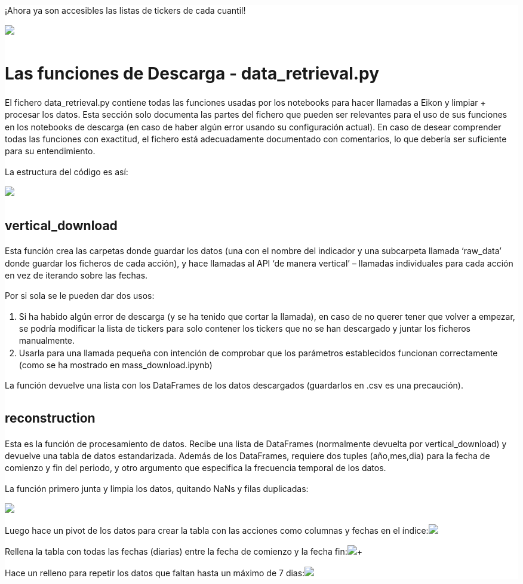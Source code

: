 ¡Ahora ya son accesibles las listas de tickers de cada cuantil!	

![](Aspose.Words.75dcd0a9-8bb4-4282-a6ea-30ff34f82ec6.026.png)





# <a name="_toc134614765"></a>Las funciones de Descarga - data\_retrieval.py
El fichero data\_retrieval.py contiene todas las funciones usadas por los notebooks para hacer llamadas a Eikon y limpiar + procesar los datos. Esta sección solo documenta las partes del fichero que pueden ser relevantes para el uso de sus funciones en los notebooks de descarga (en caso de haber algún error usando su configuración actual). En caso de desear comprender todas las funciones con exactitud, el fichero está adecuadamente documentado con comentarios, lo que debería ser suficiente para su entendimiento.

La estructura del código es así:

![](Aspose.Words.75dcd0a9-8bb4-4282-a6ea-30ff34f82ec6.027.png)

## <a name="_toc134614766"></a>vertical\_download
Esta función crea las carpetas donde guardar los datos (una con el nombre del indicador y una subcarpeta llamada ‘raw\_data’ donde guardar los ficheros de cada acción), y hace llamadas al API ‘de manera vertical’ – llamadas individuales para cada acción en vez de iterando sobre las fechas.

Por si sola se le pueden dar dos usos: 

1. Si ha habido algún error de descarga (y se ha tenido que cortar la llamada), en caso de no querer tener que volver a empezar, se podría modificar la lista de tickers para solo contener los tickers que no se han descargado y juntar los ficheros manualmente.
1. Usarla para una llamada pequeña con intención de comprobar que los parámetros establecidos funcionan correctamente (como se ha mostrado en mass\_download.ipynb)

La función devuelve una lista con los DataFrames de los datos descargados (guardarlos en .csv es una precaución).
## <a name="_toc134614767"></a>reconstruction
Esta es la función de procesamiento de datos. Recibe una lista de DataFrames (normalmente devuelta por vertical\_download) y devuelve una tabla de datos estandarizada. Además de los DataFrames, requiere dos tuples (año,mes,dia) para la fecha de comienzo y fin del periodo, y otro argumento que especifica la frecuencia temporal de los datos.

La función primero junta y limpia los datos, quitando NaNs y filas duplicadas:

![](Aspose.Words.75dcd0a9-8bb4-4282-a6ea-30ff34f82ec6.028.png)

Luego hace un pivot de los datos para crear la tabla con las acciones como columnas y fechas en el índice:![](Aspose.Words.75dcd0a9-8bb4-4282-a6ea-30ff34f82ec6.029.png)

Rellena la tabla con todas las fechas (diarias) entre la fecha de comienzo y la fecha fin:![](Aspose.Words.75dcd0a9-8bb4-4282-a6ea-30ff34f82ec6.030.png)+

Hace un relleno para repetir los datos que faltan hasta un máximo de 7 dias:![](Aspose.Words.75dcd0a9-8bb4-4282-a6ea-30ff34f82ec6.031.png)
